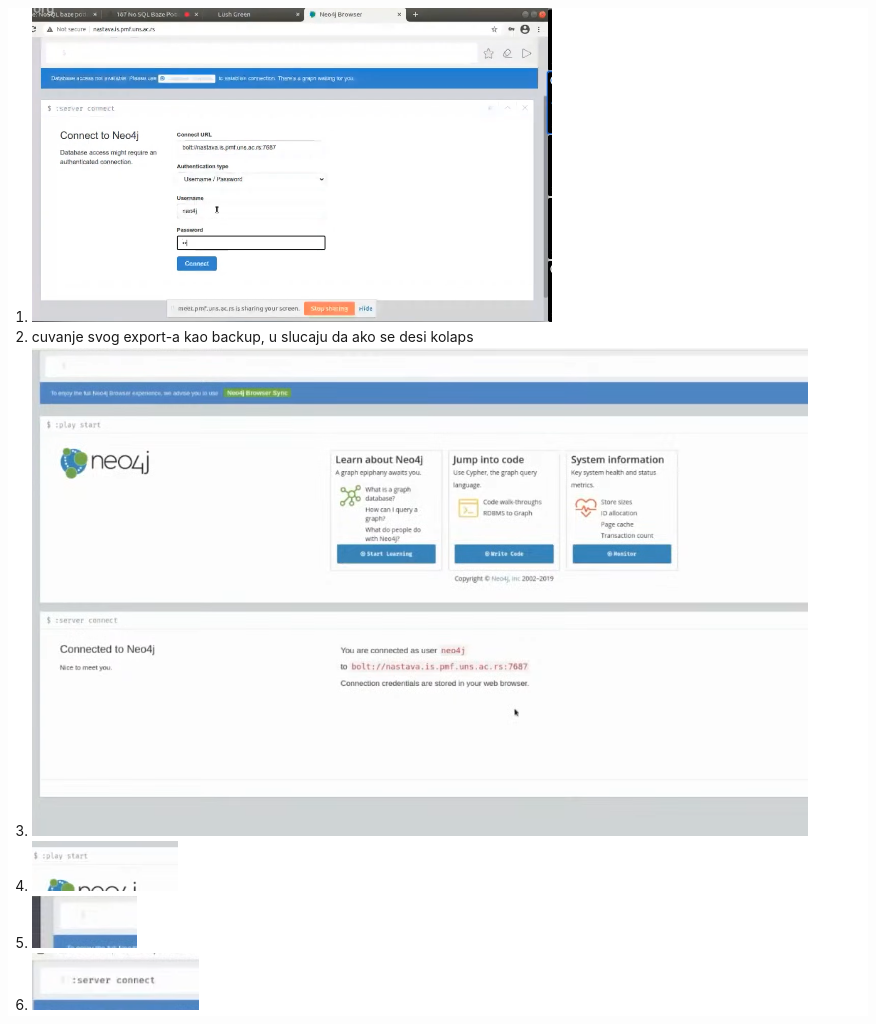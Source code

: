 1. ![](2022-02-08-19-53-23.png)
1. cuvanje svog export-a kao backup, u slucaju da ako se desi kolaps
1. ![](2022-02-09-20-30-19.png)
1. ![](2022-02-09-20-30-45.png)
1. ![](2022-02-09-20-31-29.png)
1. ![](2022-02-09-20-31-46.png)